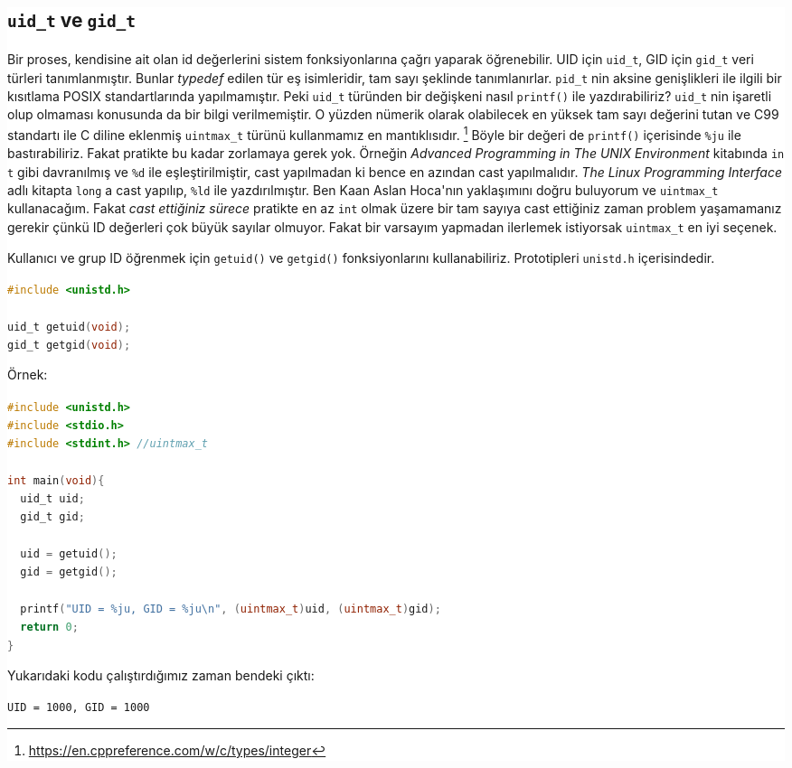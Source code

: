 ## `uid_t` ve `gid_t`

Bir proses, kendisine ait olan id değerlerini sistem fonksiyonlarına çağrı
yaparak öğrenebilir. UID için `uid_t`, GID için `gid_t` veri türleri
tanımlanmıştır. Bunlar *typedef* edilen tür eş isimleridir, tam sayı şeklinde
tanımlanırlar. `pid_t` nin aksine genişlikleri ile ilgili bir kısıtlama POSIX
standartlarında yapılmamıştır. Peki `uid_t` türünden bir değişkeni nasıl
`printf()` ile yazdırabiliriz? `uid_t` nin işaretli olup olmaması konusunda da
bir bilgi verilmemiştir. O yüzden nümerik olarak olabilecek en yüksek tam sayı
değerini tutan ve C99 standartı ile C diline eklenmiş `uintmax_t` türünü
kullanmamız en mantıklısıdır. [^12f] Böyle bir değeri de `printf()` içerisinde
`%ju` ile bastırabiliriz. Fakat pratikte bu kadar zorlamaya gerek yok. Örneğin
*Advanced Programming in The UNIX Environment* kitabında `int` gibi davranılmış
ve `%d` ile eşleştirilmiştir, cast yapılmadan ki bence en azından cast
yapılmalıdır. *The Linux Programming Interface* adlı kitapta `long` a cast
yapılıp, `%ld` ile yazdırılmıştır. Ben Kaan Aslan Hoca'nın yaklaşımını doğru
buluyorum ve `uintmax_t` kullanacağım. Fakat *cast ettiğiniz sürece* pratikte en
az `int` olmak üzere bir tam sayıya cast ettiğiniz zaman problem yaşamamanız
gerekir çünkü ID değerleri çok büyük sayılar olmuyor. Fakat bir varsayım
yapmadan ilerlemek istiyorsak `uintmax_t` en iyi seçenek.

Kullanıcı ve grup ID öğrenmek için `getuid()` ve `getgid()` fonksiyonlarını
kullanabiliriz. Prototipleri `unistd.h` içerisindedir.

```c
#include <unistd.h>

uid_t getuid(void);
gid_t getgid(void);
```

Örnek:

```c
#include <unistd.h>
#include <stdio.h>
#include <stdint.h> //uintmax_t

int main(void){
  uid_t uid;
  gid_t gid;

  uid = getuid();
  gid = getgid();

  printf("UID = %ju, GID = %ju\n", (uintmax_t)uid, (uintmax_t)gid);
  return 0;
}
```

Yukarıdaki kodu çalıştırdığımız zaman bendeki çıktı:

```text
UID = 1000, GID = 1000
```


[^1f]: <https://elixir.bootlin.com/linux/v6.9.5/source/include/linux/sched.h#L748>
[^2f]: <https://man7.org/linux/man-pages/man2/getrlimit.2.html>
[^3f]: <https://www.reddit.com/r/bash/comments/m709uv/what_does_ulimit_apply_to>
[^4f]: <https://man7.org/linux/man-pages/man2/getpid.2.html>
[^5f]: <https://man7.org/linux/man-pages/man3/id_t.3type.html>
[^6f]: Advanced Programming in the UNIX Environment, 3rd Edition
[^7f]: <https://unix.stackexchange.com/a/150980/285808>
[^8f]: <https://pubs.opengroup.org/onlinepubs/9699919799/basedefs/sys_types.h.html>
[^9f]: <https://en.cppreference.com/w/c/io/fprintf>
[^10f]: <https://elixir.bootlin.com/linux/v6.9.5/source/include/linux/cred.h#L111>
[^11f]: <https://stackoverflow.com/a/58123923/1766391>
[^12f]: <https://en.cppreference.com/w/c/types/integer>